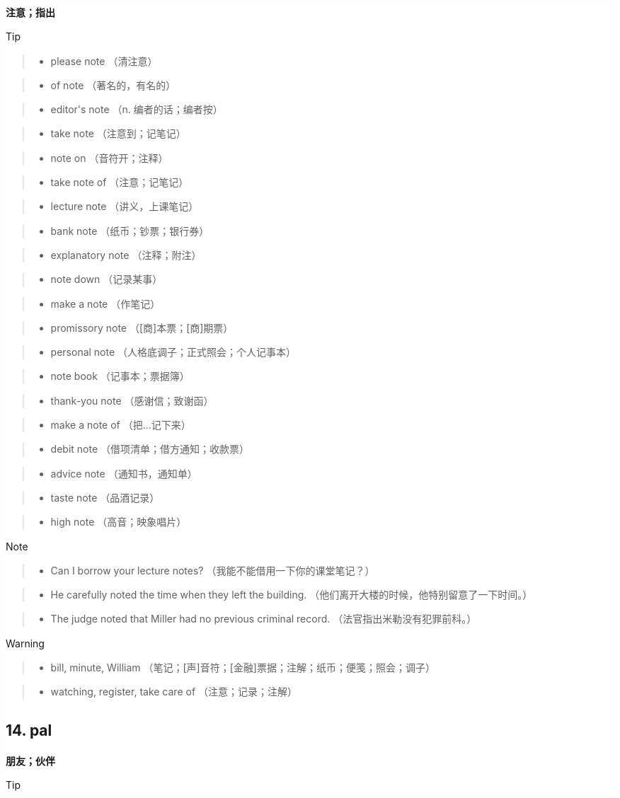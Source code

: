 **注意；指出**

> [!TIP]

> - please note （清注意）

> - of note （著名的，有名的）

> - editor's note （n. 编者的话；编者按）

> - take note （注意到；记笔记）

> - note on （音符开；注释）

> - take note of （注意；记笔记）

> - lecture note （讲义，上课笔记）

> - bank note （纸币；钞票；银行券）

> - explanatory note （注释；附注）

> - note down （记录某事）

> - make a note （作笔记）

> - promissory note （[商]本票；[商]期票）

> - personal note （人格底调子；正式照会；个人记事本）

> - note book （记事本；票据簿）

> - thank-you note （感谢信；致谢函）

> - make a note of （把…记下来）

> - debit note （借项清单；借方通知；收款票）

> - advice note （通知书，通知单）

> - taste note （品酒记录）

> - high note （高音；映象唱片）

> [!NOTE]

> - Can I borrow your lecture notes? （我能不能借用一下你的课堂笔记？）

> - He carefully noted the time when they left the building. （他们离开大楼的时候，他特别留意了一下时间。）

> - The judge noted that Miller had no previous criminal record. （法官指出米勒没有犯罪前科。）

> [!WARNING]

> - bill, minute, William （笔记；[声]音符；[金融]票据；注解；纸币；便笺；照会；调子）

> - watching, register, take care of （注意；记录；注解）

## 14. pal

**朋友；伙伴**

> [!TIP]
